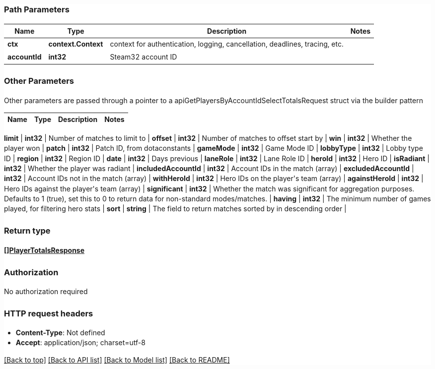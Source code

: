 ### Path Parameters


Name | Type | Description  | Notes
------------- | ------------- | ------------- | -------------
**ctx** | **context.Context** | context for authentication, logging, cancellation, deadlines, tracing, etc.
**accountId** | **int32** | Steam32 account ID | 

### Other Parameters

Other parameters are passed through a pointer to a apiGetPlayersByAccountIdSelectTotalsRequest struct via the builder pattern


Name | Type | Description  | Notes
------------- | ------------- | ------------- | -------------

 **limit** | **int32** | Number of matches to limit to | 
 **offset** | **int32** | Number of matches to offset start by | 
 **win** | **int32** | Whether the player won | 
 **patch** | **int32** | Patch ID, from dotaconstants | 
 **gameMode** | **int32** | Game Mode ID | 
 **lobbyType** | **int32** | Lobby type ID | 
 **region** | **int32** | Region ID | 
 **date** | **int32** | Days previous | 
 **laneRole** | **int32** | Lane Role ID | 
 **heroId** | **int32** | Hero ID | 
 **isRadiant** | **int32** | Whether the player was radiant | 
 **includedAccountId** | **int32** | Account IDs in the match (array) | 
 **excludedAccountId** | **int32** | Account IDs not in the match (array) | 
 **withHeroId** | **int32** | Hero IDs on the player&#39;s team (array) | 
 **againstHeroId** | **int32** | Hero IDs against the player&#39;s team (array) | 
 **significant** | **int32** | Whether the match was significant for aggregation purposes. Defaults to 1 (true), set this to 0 to return data for non-standard modes/matches. | 
 **having** | **int32** | The minimum number of games played, for filtering hero stats | 
 **sort** | **string** | The field to return matches sorted by in descending order | 

### Return type

[**[]PlayerTotalsResponse**](PlayerTotalsResponse.md)

### Authorization

No authorization required

### HTTP request headers

- **Content-Type**: Not defined
- **Accept**: application/json; charset=utf-8

[[Back to top]](#) [[Back to API list]](../README.md#documentation-for-api-endpoints)
[[Back to Model list]](../README.md#documentation-for-models)
[[Back to README]](../README.md)
